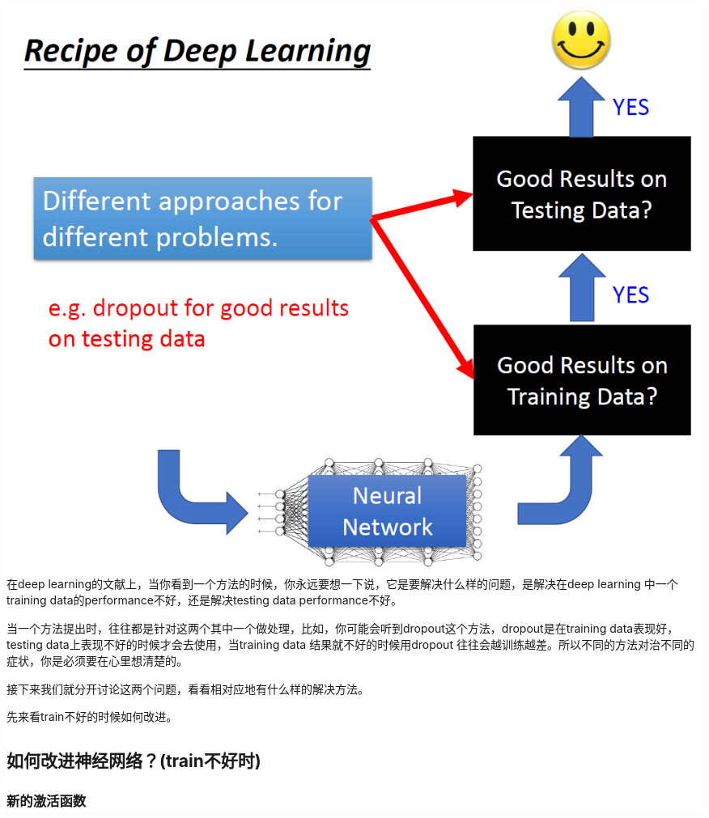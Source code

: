 ![chapter1-0.png](res/chapter18-3.png)
 在deep learning的文献上，当你看到一个方法的时候，你永远要想一下说，它是要解决什么样的问题，是解决在deep learning 中一个training data的performance不好，还是解决testing data performance不好。

当一个方法提出时，往往都是针对这两个其中一个做处理，比如，你可能会听到dropout这个方法，dropout是在training data表现好，testing data上表现不好的时候才会去使用，当training data 结果就不好的时候用dropout 往往会越训练越差。所以不同的方法对治不同的症状，你是必须要在心里想清楚的。

接下来我们就分开讨论这两个问题，看看相对应地有什么样的解决方法。

先来看train不好的时候如何改进。

##  如何改进神经网络？(train不好时)
###  新的激活函数